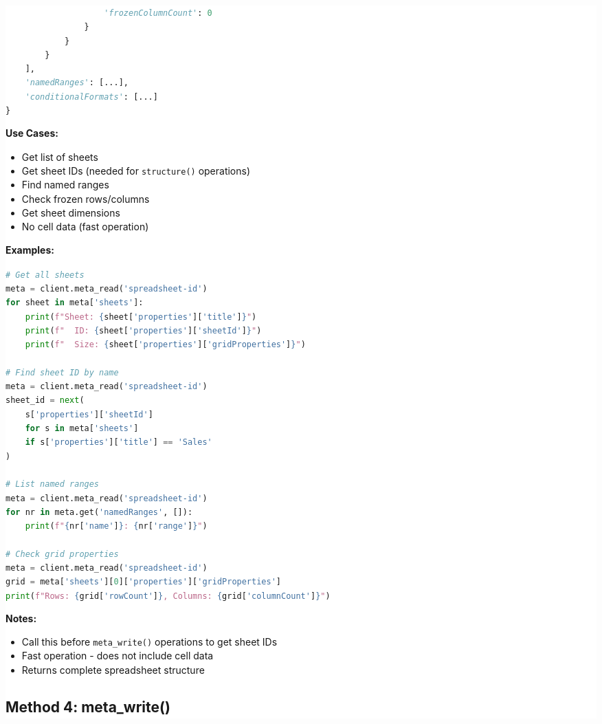 ```python
                    'frozenColumnCount': 0
                }
            }
        }
    ],
    'namedRanges': [...],
    'conditionalFormats': [...]
}
```

**Use Cases:**
- Get list of sheets
- Get sheet IDs (needed for `structure()` operations)
- Find named ranges
- Check frozen rows/columns
- Get sheet dimensions
- No cell data (fast operation)

**Examples:**

```python
# Get all sheets
meta = client.meta_read('spreadsheet-id')
for sheet in meta['sheets']:
    print(f"Sheet: {sheet['properties']['title']}")
    print(f"  ID: {sheet['properties']['sheetId']}")
    print(f"  Size: {sheet['properties']['gridProperties']}")

# Find sheet ID by name
meta = client.meta_read('spreadsheet-id')
sheet_id = next(
    s['properties']['sheetId']
    for s in meta['sheets']
    if s['properties']['title'] == 'Sales'
)

# List named ranges
meta = client.meta_read('spreadsheet-id')
for nr in meta.get('namedRanges', []):
    print(f"{nr['name']}: {nr['range']}")

# Check grid properties
meta = client.meta_read('spreadsheet-id')
grid = meta['sheets'][0]['properties']['gridProperties']
print(f"Rows: {grid['rowCount']}, Columns: {grid['columnCount']}")
```

**Notes:**
- Call this before `meta_write()` operations to get sheet IDs
- Fast operation - does not include cell data
- Returns complete spreadsheet structure

## Method 4: meta_write()
